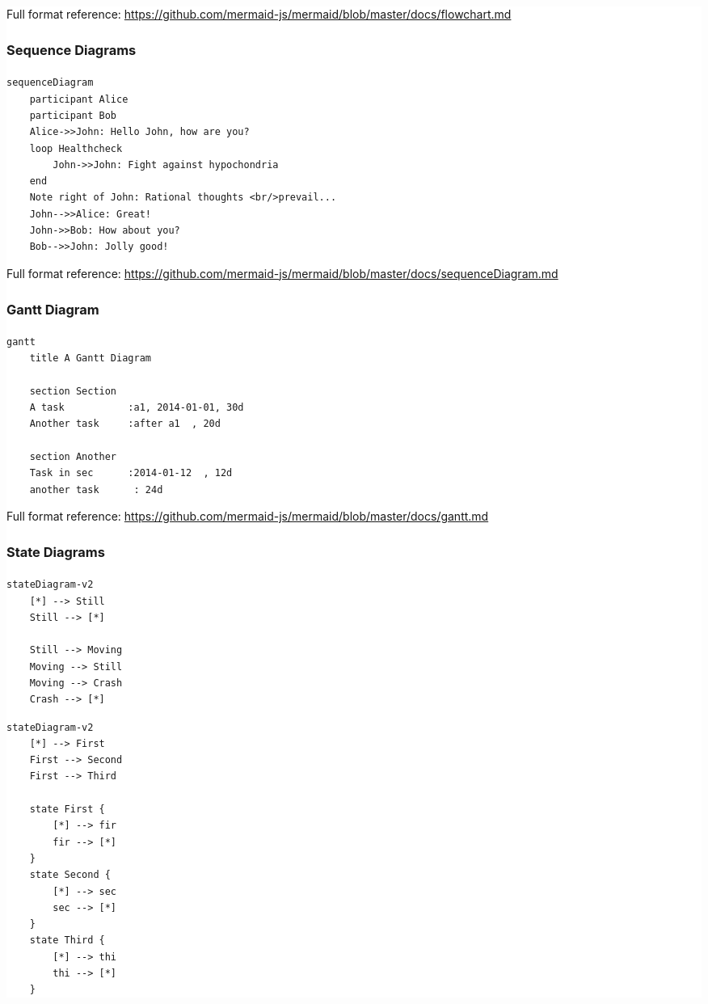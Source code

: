 Full format reference: https://github.com/mermaid-js/mermaid/blob/master/docs/flowchart.md

### Sequence Diagrams
```
sequenceDiagram
    participant Alice
    participant Bob
    Alice->>John: Hello John, how are you?
    loop Healthcheck
        John->>John: Fight against hypochondria
    end
    Note right of John: Rational thoughts <br/>prevail...
    John-->>Alice: Great!
    John->>Bob: How about you?
    Bob-->>John: Jolly good!
```

Full format reference: https://github.com/mermaid-js/mermaid/blob/master/docs/sequenceDiagram.md

### Gantt Diagram
```
gantt
    title A Gantt Diagram

    section Section
    A task           :a1, 2014-01-01, 30d
    Another task     :after a1  , 20d

    section Another
    Task in sec      :2014-01-12  , 12d
    another task      : 24d
```

Full format reference: https://github.com/mermaid-js/mermaid/blob/master/docs/gantt.md

### State Diagrams

```
stateDiagram-v2
    [*] --> Still
    Still --> [*]

    Still --> Moving
    Moving --> Still
    Moving --> Crash
    Crash --> [*]
```

```
stateDiagram-v2
    [*] --> First
    First --> Second
    First --> Third

    state First {
        [*] --> fir
        fir --> [*]
    }
    state Second {
        [*] --> sec
        sec --> [*]
    }
    state Third {
        [*] --> thi
        thi --> [*]
    }
```

[id]: https://octodex.github.com/images/trekkie.png  "The Trekkie"
[^first]: Footnote **can have markup**
[^second]: Footnote text.